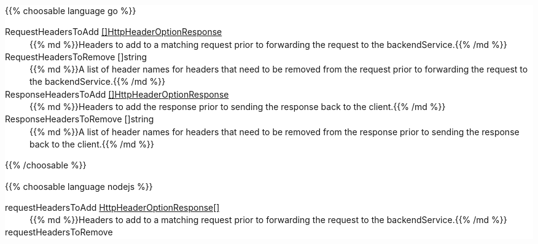 {{% choosable language go %}}
<dl class="resources-properties"><dt class="property-required"
            title="Required">
        <span id="requestheaderstoadd_go">
<a href="#requestheaderstoadd_go" style="color: inherit; text-decoration: inherit;">Request<wbr>Headers<wbr>To<wbr>Add</a>
</span>
        <span class="property-indicator"></span>
        <span class="property-type"><a href="#httpheaderoptionresponse">[]Http<wbr>Header<wbr>Option<wbr>Response</a></span>
    </dt>
    <dd>{{% md %}}Headers to add to a matching request prior to forwarding the request to the backendService.{{% /md %}}</dd><dt class="property-required"
            title="Required">
        <span id="requestheaderstoremove_go">
<a href="#requestheaderstoremove_go" style="color: inherit; text-decoration: inherit;">Request<wbr>Headers<wbr>To<wbr>Remove</a>
</span>
        <span class="property-indicator"></span>
        <span class="property-type">[]string</span>
    </dt>
    <dd>{{% md %}}A list of header names for headers that need to be removed from the request prior to forwarding the request to the backendService.{{% /md %}}</dd><dt class="property-required"
            title="Required">
        <span id="responseheaderstoadd_go">
<a href="#responseheaderstoadd_go" style="color: inherit; text-decoration: inherit;">Response<wbr>Headers<wbr>To<wbr>Add</a>
</span>
        <span class="property-indicator"></span>
        <span class="property-type"><a href="#httpheaderoptionresponse">[]Http<wbr>Header<wbr>Option<wbr>Response</a></span>
    </dt>
    <dd>{{% md %}}Headers to add the response prior to sending the response back to the client.{{% /md %}}</dd><dt class="property-required"
            title="Required">
        <span id="responseheaderstoremove_go">
<a href="#responseheaderstoremove_go" style="color: inherit; text-decoration: inherit;">Response<wbr>Headers<wbr>To<wbr>Remove</a>
</span>
        <span class="property-indicator"></span>
        <span class="property-type">[]string</span>
    </dt>
    <dd>{{% md %}}A list of header names for headers that need to be removed from the response prior to sending the response back to the client.{{% /md %}}</dd></dl>
{{% /choosable %}}

{{% choosable language nodejs %}}
<dl class="resources-properties"><dt class="property-required"
            title="Required">
        <span id="requestheaderstoadd_nodejs">
<a href="#requestheaderstoadd_nodejs" style="color: inherit; text-decoration: inherit;">request<wbr>Headers<wbr>To<wbr>Add</a>
</span>
        <span class="property-indicator"></span>
        <span class="property-type"><a href="#httpheaderoptionresponse">Http<wbr>Header<wbr>Option<wbr>Response[]</a></span>
    </dt>
    <dd>{{% md %}}Headers to add to a matching request prior to forwarding the request to the backendService.{{% /md %}}</dd><dt class="property-required"
            title="Required">
        <span id="requestheaderstoremove_nodejs">
<a href="#requestheaderstoremove_nodejs" style="color: inherit; text-decoration: inherit;">request<wbr>Headers<wbr>To<wbr>Remove</a>
</span>